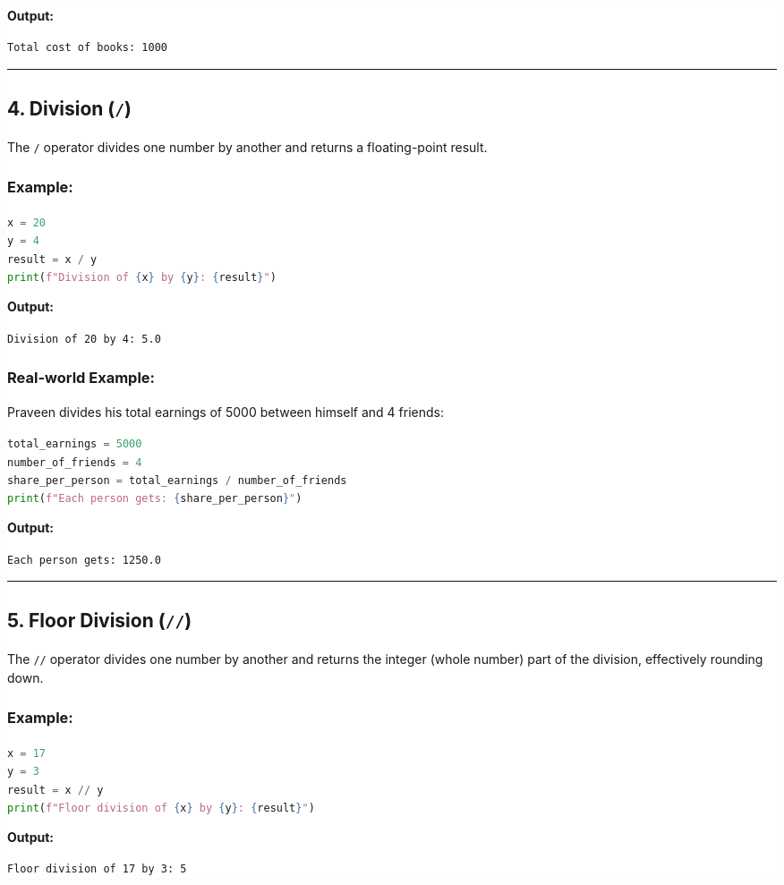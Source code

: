 **Output:**
```
Total cost of books: 1000
```

---

## 4. Division (`/`)

The `/` operator divides one number by another and returns a floating-point result.

### Example:
```python
x = 20
y = 4
result = x / y
print(f"Division of {x} by {y}: {result}")
```

**Output:**
```
Division of 20 by 4: 5.0
```

### Real-world Example:
Praveen divides his total earnings of 5000 between himself and 4 friends:
```python
total_earnings = 5000
number_of_friends = 4
share_per_person = total_earnings / number_of_friends
print(f"Each person gets: {share_per_person}")
```

**Output:**
```
Each person gets: 1250.0
```

---

## 5. Floor Division (`//`)

The `//` operator divides one number by another and returns the integer (whole number) part of the division, effectively rounding down.

### Example:
```python
x = 17
y = 3
result = x // y
print(f"Floor division of {x} by {y}: {result}")
```

**Output:**
```
Floor division of 17 by 3: 5
```
